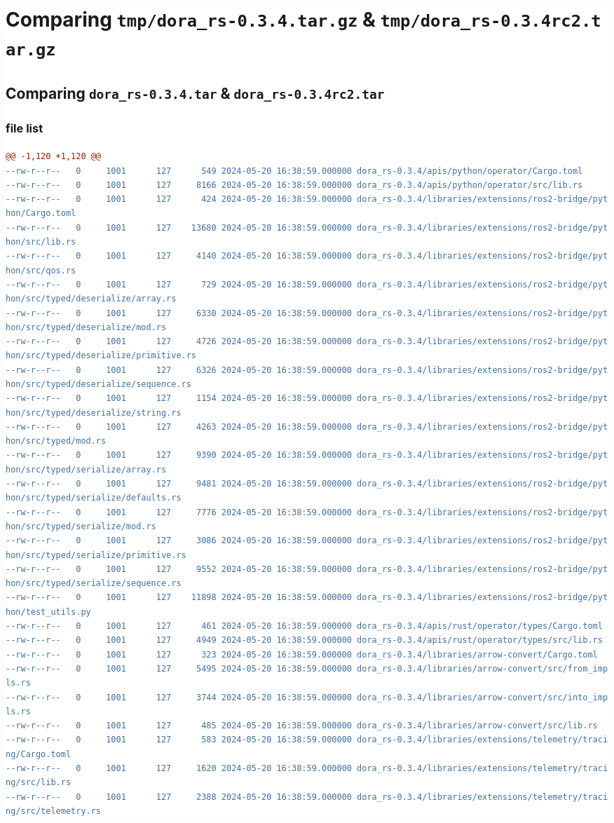 # Comparing `tmp/dora_rs-0.3.4.tar.gz` & `tmp/dora_rs-0.3.4rc2.tar.gz`

## Comparing `dora_rs-0.3.4.tar` & `dora_rs-0.3.4rc2.tar`

### file list

```diff
@@ -1,120 +1,120 @@
--rw-r--r--   0     1001      127      549 2024-05-20 16:38:59.000000 dora_rs-0.3.4/apis/python/operator/Cargo.toml
--rw-r--r--   0     1001      127     8166 2024-05-20 16:38:59.000000 dora_rs-0.3.4/apis/python/operator/src/lib.rs
--rw-r--r--   0     1001      127      424 2024-05-20 16:38:59.000000 dora_rs-0.3.4/libraries/extensions/ros2-bridge/python/Cargo.toml
--rw-r--r--   0     1001      127    13680 2024-05-20 16:38:59.000000 dora_rs-0.3.4/libraries/extensions/ros2-bridge/python/src/lib.rs
--rw-r--r--   0     1001      127     4140 2024-05-20 16:38:59.000000 dora_rs-0.3.4/libraries/extensions/ros2-bridge/python/src/qos.rs
--rw-r--r--   0     1001      127      729 2024-05-20 16:38:59.000000 dora_rs-0.3.4/libraries/extensions/ros2-bridge/python/src/typed/deserialize/array.rs
--rw-r--r--   0     1001      127     6330 2024-05-20 16:38:59.000000 dora_rs-0.3.4/libraries/extensions/ros2-bridge/python/src/typed/deserialize/mod.rs
--rw-r--r--   0     1001      127     4726 2024-05-20 16:38:59.000000 dora_rs-0.3.4/libraries/extensions/ros2-bridge/python/src/typed/deserialize/primitive.rs
--rw-r--r--   0     1001      127     6326 2024-05-20 16:38:59.000000 dora_rs-0.3.4/libraries/extensions/ros2-bridge/python/src/typed/deserialize/sequence.rs
--rw-r--r--   0     1001      127     1154 2024-05-20 16:38:59.000000 dora_rs-0.3.4/libraries/extensions/ros2-bridge/python/src/typed/deserialize/string.rs
--rw-r--r--   0     1001      127     4263 2024-05-20 16:38:59.000000 dora_rs-0.3.4/libraries/extensions/ros2-bridge/python/src/typed/mod.rs
--rw-r--r--   0     1001      127     9390 2024-05-20 16:38:59.000000 dora_rs-0.3.4/libraries/extensions/ros2-bridge/python/src/typed/serialize/array.rs
--rw-r--r--   0     1001      127     9481 2024-05-20 16:38:59.000000 dora_rs-0.3.4/libraries/extensions/ros2-bridge/python/src/typed/serialize/defaults.rs
--rw-r--r--   0     1001      127     7776 2024-05-20 16:38:59.000000 dora_rs-0.3.4/libraries/extensions/ros2-bridge/python/src/typed/serialize/mod.rs
--rw-r--r--   0     1001      127     3086 2024-05-20 16:38:59.000000 dora_rs-0.3.4/libraries/extensions/ros2-bridge/python/src/typed/serialize/primitive.rs
--rw-r--r--   0     1001      127     9552 2024-05-20 16:38:59.000000 dora_rs-0.3.4/libraries/extensions/ros2-bridge/python/src/typed/serialize/sequence.rs
--rw-r--r--   0     1001      127    11898 2024-05-20 16:38:59.000000 dora_rs-0.3.4/libraries/extensions/ros2-bridge/python/test_utils.py
--rw-r--r--   0     1001      127      461 2024-05-20 16:38:59.000000 dora_rs-0.3.4/apis/rust/operator/types/Cargo.toml
--rw-r--r--   0     1001      127     4949 2024-05-20 16:38:59.000000 dora_rs-0.3.4/apis/rust/operator/types/src/lib.rs
--rw-r--r--   0     1001      127      323 2024-05-20 16:38:59.000000 dora_rs-0.3.4/libraries/arrow-convert/Cargo.toml
--rw-r--r--   0     1001      127     5495 2024-05-20 16:38:59.000000 dora_rs-0.3.4/libraries/arrow-convert/src/from_impls.rs
--rw-r--r--   0     1001      127     3744 2024-05-20 16:38:59.000000 dora_rs-0.3.4/libraries/arrow-convert/src/into_impls.rs
--rw-r--r--   0     1001      127      485 2024-05-20 16:38:59.000000 dora_rs-0.3.4/libraries/arrow-convert/src/lib.rs
--rw-r--r--   0     1001      127      583 2024-05-20 16:38:59.000000 dora_rs-0.3.4/libraries/extensions/telemetry/tracing/Cargo.toml
--rw-r--r--   0     1001      127     1620 2024-05-20 16:38:59.000000 dora_rs-0.3.4/libraries/extensions/telemetry/tracing/src/lib.rs
--rw-r--r--   0     1001      127     2388 2024-05-20 16:38:59.000000 dora_rs-0.3.4/libraries/extensions/telemetry/tracing/src/telemetry.rs
```
